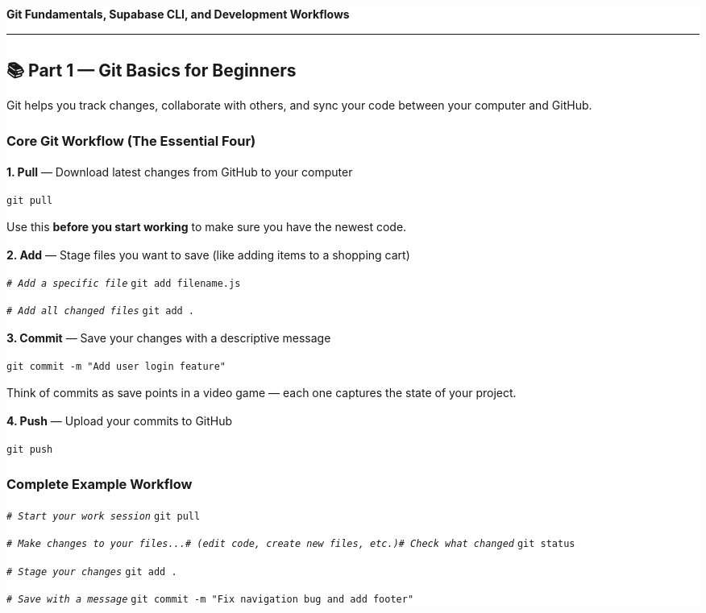 
**Git Fundamentals, Supabase CLI, and Development Workflows**


---


## 📚 Part 1 — Git Basics for Beginners


Git helps you track changes, collaborate with others, and sync your code between your computer and GitHub.


### Core Git Workflow (The Essential Four)


**1. Pull** — Download latest changes from GitHub to your computer


`git pull`


Use this **before you start working** to make sure you have the newest code.


**2. Add** — Stage files you want to save (like adding items to a shopping cart)


_`# Add a specific file`_
`git add filename.js`

_`# Add all changed files`_
`git add .`


**3. Commit** — Save your changes with a descriptive message


`git commit -m "Add user login feature"`


Think of commits as save points in a video game — each one captures the state of your project.


**4. Push** — Upload your commits to GitHub


`git push`


### Complete Example Workflow


_`# Start your work session`_
`git pull`

_`# Make changes to your files...# (edit code, create new files, etc.)# Check what changed`_
`git status`

_`# Stage your changes`_
`git add .`

_`# Save with a message`_
`git commit -m "Fix navigation bug and add footer"`
